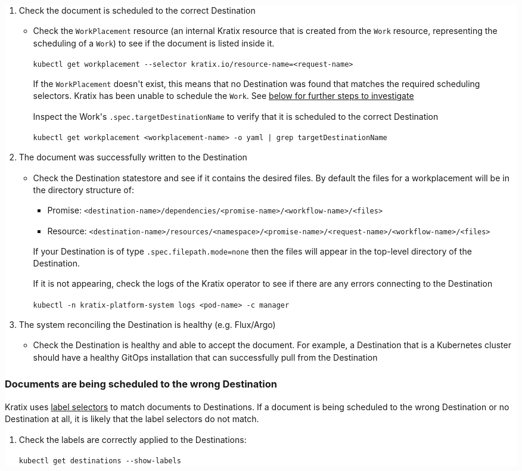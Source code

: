 1. Check the document is scheduled to the correct Destination
   - Check the `WorkPlacement` resource (an internal Kratix resource that is
     created from the `Work` resource, representing the scheduling of a `Work`)
     to see if the document is listed inside it.

     ```
     kubectl get workplacement --selector kratix.io/resource-name=<request-name>
     ```

     If the `WorkPlacement` doesn't exist, this means that no Destination was found
     that matches the required scheduling selectors. Kratix has been unable to
     schedule the `Work`. See [below for further steps to
     investigate](#documents-are-being-scheduled-to-the-wrong-destination)

     Inspect the Work's `.spec.targetDestinationName` to verify that it is scheduled to the
     correct Destination

     ```
     kubectl get workplacement <workplacement-name> -o yaml | grep targetDestinationName
     ```

1. The document was successfully written to the Destination
   - Check the Destination statestore and see if it contains the desired files.
     By default the files for a workplacement will be in the directory structure
     of:

     - Promise: `<destination-name>/dependencies/<promise-name>/<workflow-name>/<files>`

     - Resource: `<destination-name>/resources/<namespace>/<promise-name>/<request-name>/<workflow-name>/<files>`

     If your Destination is of type `.spec.filepath.mode=none` then the files
     will appear in the top-level directory of the Destination.

     If it is not appearing, check the logs of the Kratix operator to see if there
     are any errors connecting to the Destination

     ```
     kubectl -n kratix-platform-system logs <pod-name> -c manager
     ```

1. The system reconciling the Destination is healthy (e.g. Flux/Argo)
   - Check the Destination is healthy and able to accept the document. For
     example, a Destination that is a Kubernetes cluster should have a
     healthy GitOps installation that can successfully pull from the Destination


### Documents are being scheduled to the wrong Destination

Kratix uses [label
selectors](https://kubernetes.io/docs/concepts/overview/working-with-objects/labels/)
to match documents to Destinations. If a document is being scheduled to the
wrong Destination or no Destination at all, it is likely that the label selectors do not match.

1. Check the labels are correctly applied to the Destinations:

   ```
   kubectl get destinations --show-labels
   ```
